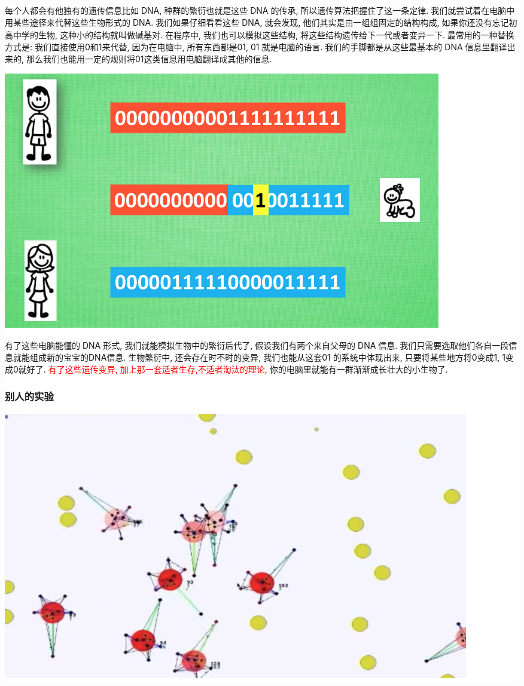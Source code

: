 每个人都会有他独有的遗传信息比如 DNA, 种群的繁衍也就是这些 DNA 的传承, 所以遗传算法把握住了这一条定律. 我们就尝试着在电脑中用某些途径来代替这些生物形式的 DNA. 我们如果仔细看看这些 DNA, 就会发现, 他们其实是由一组组固定的结构构成, 如果你还没有忘记初高中学的生物, 这种小的结构就叫做碱基对. 在程序中, 我们也可以模拟这些结构, 将这些结构遗传给下一代或者变异一下. 最常用的一种替换方式是: 我们直接使用0和1来代替, 因为在电脑中, 所有东西都是01, 01 就是电脑的语言. 我们的手脚都是从这些最基本的 DNA 信息里翻译出来的, 那么我们也能用一定的规则将01这类信息用电脑翻译成其他的信息.

![genetic-algorithm6](./img/evolution_alg/ga/genetic-algorithm6.png)

有了这些电脑能懂的 DNA 形式, 我们就能模拟生物中的繁衍后代了, 假设我们有两个来自父母的 DNA 信息. 我们只需要选取他们各自一段信息就能组成新的宝宝的DNA信息. 生物繁衍中, 还会存在时不时的变异, 我们也能从这套01 的系统中体现出来, 只要将某些地方将0变成1, 1变成0就好了. <font color=red>有了这些遗传变异, 加上那一套适者生存,不适者淘汰的理论, </font> 你的电脑里就能有一群渐渐成长壮大的小生物了.

### 别人的实验

![genetic-algorithm7](./img/evolution_alg/ga/genetic-algorithm7.png)
